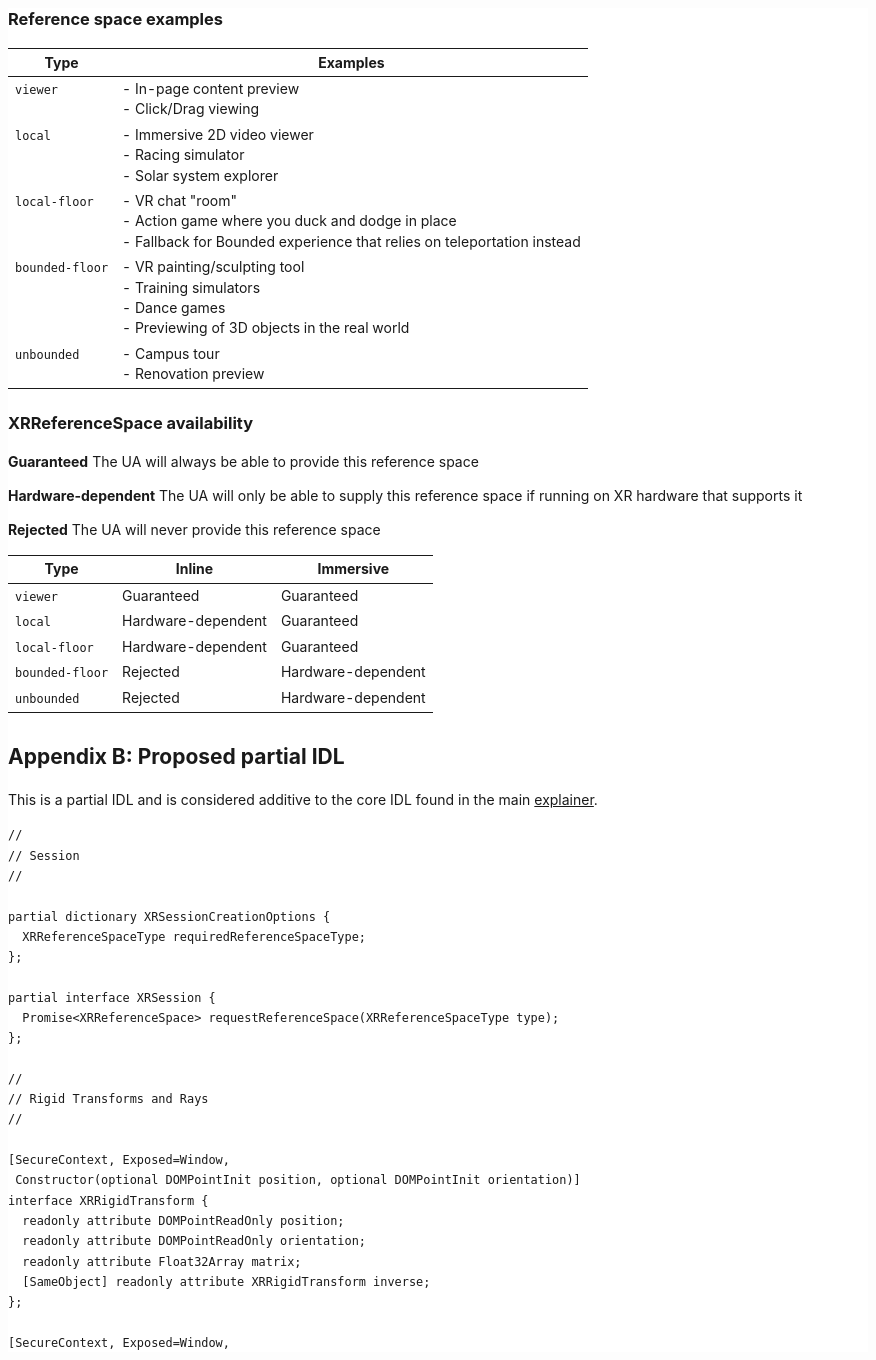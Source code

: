 ### Reference space examples

| Type                | Examples                                      |
| ------------        | --------------------------------------------- |
| `viewer`            | - In-page content preview<br>- Click/Drag viewing |
| `local`             | - Immersive 2D video viewer<br>- Racing simulator<br>- Solar system explorer |
| `local-floor`       | - VR chat "room"<br>- Action game where you duck and dodge in place<br>- Fallback for Bounded experience that relies on teleportation instead |
| `bounded-floor`     | - VR painting/sculpting tool<br>- Training simulators<br>- Dance games<br>- Previewing of 3D objects in the real world |
| `unbounded`         | - Campus tour<br>- Renovation preview |

### XRReferenceSpace availability

**Guaranteed** The UA will always be able to provide this reference space 

**Hardware-dependent** The UA will only be able to supply this reference space if running on XR hardware that supports it

**Rejected** The UA will never provide this reference space

| Type                | Inline             | Immersive  |
| ------------        | ------------------ | ---------- |
| `viewer`            | Guaranteed         | Guaranteed |
| `local`             | Hardware-dependent | Guaranteed |
| `local-floor`       | Hardware-dependent | Guaranteed |
| `bounded-floor`     | Rejected           | Hardware-dependent |
| `unbounded`         | Rejected           | Hardware-dependent |

## Appendix B: Proposed partial IDL
This is a partial IDL and is considered additive to the core IDL found in the main [explainer](explainer.md).

```webidl
//
// Session
//

partial dictionary XRSessionCreationOptions {
  XRReferenceSpaceType requiredReferenceSpaceType;
};

partial interface XRSession {
  Promise<XRReferenceSpace> requestReferenceSpace(XRReferenceSpaceType type);
};

//
// Rigid Transforms and Rays
//

[SecureContext, Exposed=Window,
 Constructor(optional DOMPointInit position, optional DOMPointInit orientation)]
interface XRRigidTransform {
  readonly attribute DOMPointReadOnly position;
  readonly attribute DOMPointReadOnly orientation;
  readonly attribute Float32Array matrix;
  [SameObject] readonly attribute XRRigidTransform inverse;
};

[SecureContext, Exposed=Window,
```